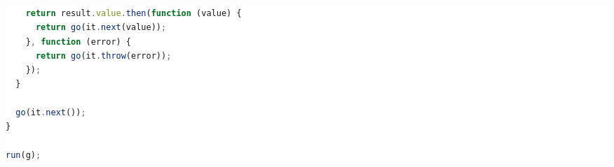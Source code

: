 ```js
    return result.value.then(function (value) {
      return go(it.next(value));
    }, function (error) {
      return go(it.throw(error));
    });
  }

  go(it.next());
}

run(g);
```
